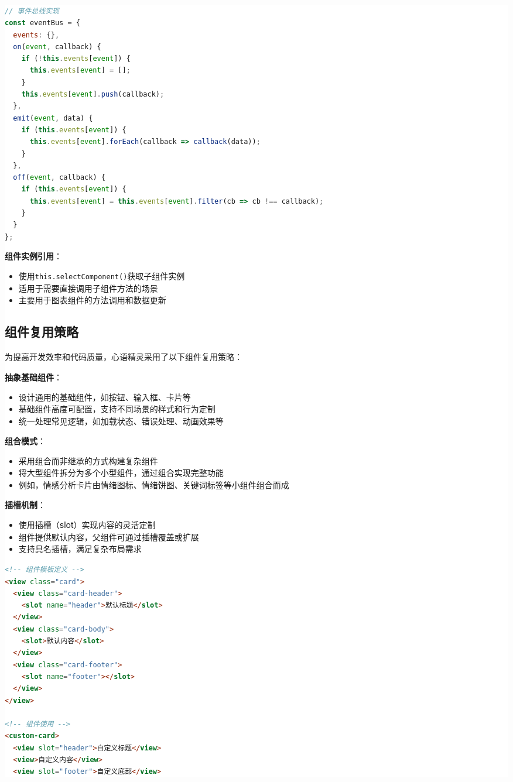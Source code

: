 ```javascript
// 事件总线实现
const eventBus = {
  events: {},
  on(event, callback) {
    if (!this.events[event]) {
      this.events[event] = [];
    }
    this.events[event].push(callback);
  },
  emit(event, data) {
    if (this.events[event]) {
      this.events[event].forEach(callback => callback(data));
    }
  },
  off(event, callback) {
    if (this.events[event]) {
      this.events[event] = this.events[event].filter(cb => cb !== callback);
    }
  }
};
```

**组件实例引用**：
- 使用`this.selectComponent()`获取子组件实例
- 适用于需要直接调用子组件方法的场景
- 主要用于图表组件的方法调用和数据更新

## 组件复用策略

为提高开发效率和代码质量，心语精灵采用了以下组件复用策略：

**抽象基础组件**：
- 设计通用的基础组件，如按钮、输入框、卡片等
- 基础组件高度可配置，支持不同场景的样式和行为定制
- 统一处理常见逻辑，如加载状态、错误处理、动画效果等

**组合模式**：
- 采用组合而非继承的方式构建复杂组件
- 将大型组件拆分为多个小型组件，通过组合实现完整功能
- 例如，情感分析卡片由情绪图标、情绪饼图、关键词标签等小组件组合而成

**插槽机制**：
- 使用插槽（slot）实现内容的灵活定制
- 组件提供默认内容，父组件可通过插槽覆盖或扩展
- 支持具名插槽，满足复杂布局需求

```html
<!-- 组件模板定义 -->
<view class="card">
  <view class="card-header">
    <slot name="header">默认标题</slot>
  </view>
  <view class="card-body">
    <slot>默认内容</slot>
  </view>
  <view class="card-footer">
    <slot name="footer"></slot>
  </view>
</view>

<!-- 组件使用 -->
<custom-card>
  <view slot="header">自定义标题</view>
  <view>自定义内容</view>
  <view slot="footer">自定义底部</view>
```